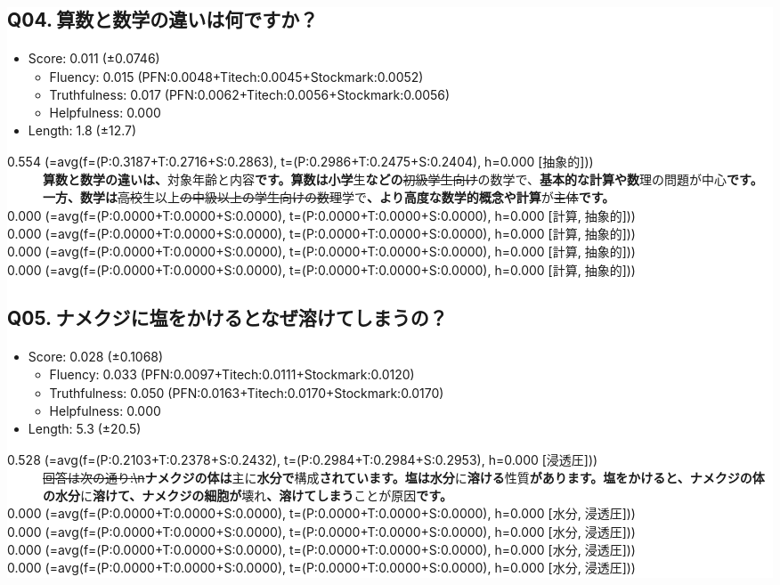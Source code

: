 ## <a name="Q04"></a>Q04. 算数と数学の違いは何ですか？

- Score: 0.011 (±0.0746)
  - Fluency: 0.015 (PFN:0.0048+Titech:0.0045+Stockmark:0.0052)
  - Truthfulness: 0.017 (PFN:0.0062+Titech:0.0056+Stockmark:0.0056)
  - Helpfulness: 0.000
- Length: 1.8 (±12.7)

<dl>
<dt>0.554 (=avg(f=(P:0.3187+T:0.2716+S:0.2863), t=(P:0.2986+T:0.2475+S:0.2404), h=0.000 [抽象的]))</dt>
<dd><b>算数と数学の違いは、</b>対象年齢と内容<b>です。算数は小学</b>生<b>などの</b><s>初級学生向け</s>の数学で、<b>基本的な計算や数</b>理の問題が中心<b>です。一方、数学は</b><s>高校</s>生以上<s>の中級以上の学生向けの数理</s>学で<b>、より高度な数学的概念や計算</b>が<s>主体</s><b>です。</b></dd>
<dt>0.000 (=avg(f=(P:0.0000+T:0.0000+S:0.0000), t=(P:0.0000+T:0.0000+S:0.0000), h=0.000 [計算, 抽象的]))</dt>
<dd></dd>
<dt>0.000 (=avg(f=(P:0.0000+T:0.0000+S:0.0000), t=(P:0.0000+T:0.0000+S:0.0000), h=0.000 [計算, 抽象的]))</dt>
<dd></dd>
<dt>0.000 (=avg(f=(P:0.0000+T:0.0000+S:0.0000), t=(P:0.0000+T:0.0000+S:0.0000), h=0.000 [計算, 抽象的]))</dt>
<dd></dd>
<dt>0.000 (=avg(f=(P:0.0000+T:0.0000+S:0.0000), t=(P:0.0000+T:0.0000+S:0.0000), h=0.000 [計算, 抽象的]))</dt>
<dd></dd>
</dl>

## <a name="Q05"></a>Q05. ナメクジに塩をかけるとなぜ溶けてしまうの？

- Score: 0.028 (±0.1068)
  - Fluency: 0.033 (PFN:0.0097+Titech:0.0111+Stockmark:0.0120)
  - Truthfulness: 0.050 (PFN:0.0163+Titech:0.0170+Stockmark:0.0170)
  - Helpfulness: 0.000
- Length: 5.3 (±20.5)

<dl>
<dt>0.528 (=avg(f=(P:0.2103+T:0.2378+S:0.2432), t=(P:0.2984+T:0.2984+S:0.2953), h=0.000 [浸透圧]))</dt>
<dd><s>回答は次の通り:&#92;n</s><b>ナメクジの体は</b>主に<b>水分で</b>構成<b>されています。塩は水分</b>に<b>溶ける</b>性質<b>があります。塩をかけると、ナメクジの体の水分</b>に<b>溶けて、ナメクジの細胞が</b>壊れ<b>、溶けてしまう</b>ことが原因<b>です。</b></dd>
<dt>0.000 (=avg(f=(P:0.0000+T:0.0000+S:0.0000), t=(P:0.0000+T:0.0000+S:0.0000), h=0.000 [水分, 浸透圧]))</dt>
<dd></dd>
<dt>0.000 (=avg(f=(P:0.0000+T:0.0000+S:0.0000), t=(P:0.0000+T:0.0000+S:0.0000), h=0.000 [水分, 浸透圧]))</dt>
<dd></dd>
<dt>0.000 (=avg(f=(P:0.0000+T:0.0000+S:0.0000), t=(P:0.0000+T:0.0000+S:0.0000), h=0.000 [水分, 浸透圧]))</dt>
<dd></dd>
<dt>0.000 (=avg(f=(P:0.0000+T:0.0000+S:0.0000), t=(P:0.0000+T:0.0000+S:0.0000), h=0.000 [水分, 浸透圧]))</dt>
<dd></dd>
</dl>

